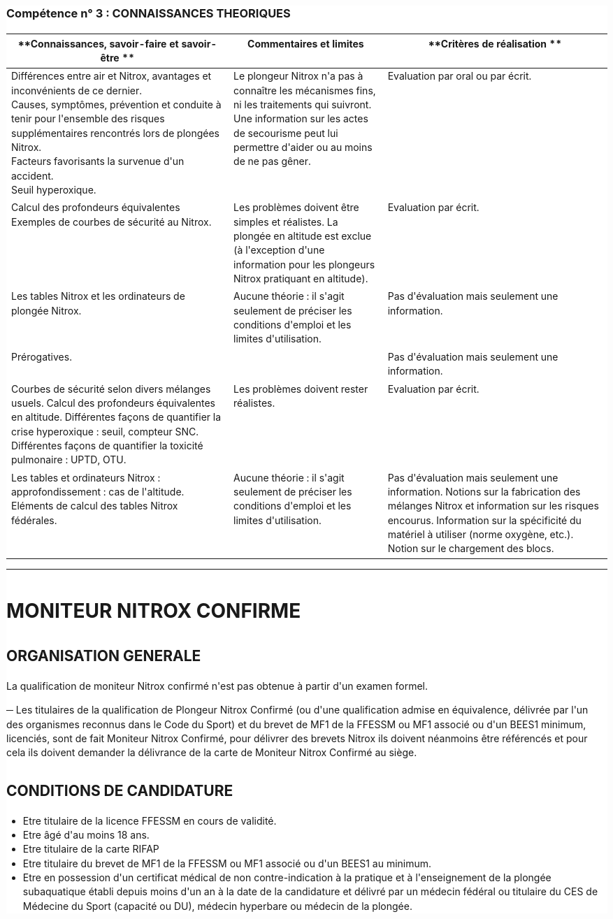 ### Compétence n° 3 : CONNAISSANCES THEORIQUES


**Connaissances, savoir-faire et savoir-être ** | **Commentaires et limites** | **Critères de réalisation **
---|---|---
Différences entre air et Nitrox, avantages et inconvénients de ce dernier. <br>Causes, symptômes, prévention et conduite à tenir pour l'ensemble des risques supplémentaires rencontrés lors de plongées Nitrox. <br> Facteurs favorisants la survenue d'un accident. <br> Seuil hyperoxique.	| Le plongeur Nitrox n'a pas à connaître les mécanismes fins, ni les traitements qui suivront. <br>Une information sur les actes de secourisme peut lui permettre d'aider ou au moins de ne pas gêner.	| Evaluation par oral ou par écrit.
Calcul des profondeurs équivalentes<br>Exemples de courbes de sécurité au Nitrox.	| Les problèmes doivent être simples et réalistes. La plongée en altitude est exclue (à l'exception d'une information pour les plongeurs Nitrox pratiquant en altitude).	| Evaluation par écrit.
Les tables Nitrox et les ordinateurs de plongée Nitrox.	| Aucune théorie : il s'agit seulement de préciser les conditions d'emploi et les limites d'utilisation.	| Pas d'évaluation mais seulement une information.
Prérogatives.	|<span/>	| Pas d'évaluation mais seulement une information.
Courbes de sécurité selon divers mélanges usuels. Calcul des profondeurs équivalentes en altitude. Différentes façons de quantifier la crise hyperoxique : seuil, compteur SNC. Différentes façons de quantifier la toxicité pulmonaire : UPTD, OTU.	| Les problèmes doivent rester réalistes.	| Evaluation par écrit.
Les tables et ordinateurs Nitrox : approfondissement : cas de l'altitude. Eléments de calcul des tables Nitrox fédérales.	| Aucune théorie : il s'agit seulement de préciser les conditions d'emploi et les limites d'utilisation.	| Pas d'évaluation mais seulement une information. Notions sur la fabrication des mélanges Nitrox et information sur les risques encourus. Information sur la spécificité du matériel à utiliser (norme oxygène, etc.). Notion sur le chargement des blocs.	 | <span/>	| Evaluation par écrit ou par oral.

<hr />

# MONITEUR NITROX CONFIRME

## ORGANISATION GENERALE

La qualification de moniteur Nitrox confirmé n'est pas obtenue à partir d'un examen formel.

─ Les titulaires de la qualification de Plongeur Nitrox Confirmé (ou d'une qualification admise en équivalence, délivrée par l'un des organismes reconnus dans le Code du Sport) et du brevet de MF1 de la FFESSM ou MF1 associé ou d'un BEES1 minimum, licenciés, sont de fait Moniteur Nitrox Confirmé, pour délivrer des brevets Nitrox ils doivent néanmoins être référencés et pour cela ils doivent demander la délivrance de la carte de Moniteur Nitrox Confirmé au siège.

## CONDITIONS DE CANDIDATURE

- Etre titulaire de la licence FFESSM en cours de validité.
- Etre âgé d'au moins 18 ans.
- Etre titulaire de la carte RIFAP
- Etre titulaire du brevet de MF1 de la FFESSM ou MF1 associé ou d'un BEES1 au minimum.
- Etre en possession d'un certificat médical de non contre-indication à la pratique et à l'enseignement de la plongée subaquatique établi depuis moins d'un an à la date de la candidature et délivré par un médecin fédéral ou titulaire du CES de Médecine du Sport (capacité ou DU), médecin hyperbare ou médecin de la plongée.
